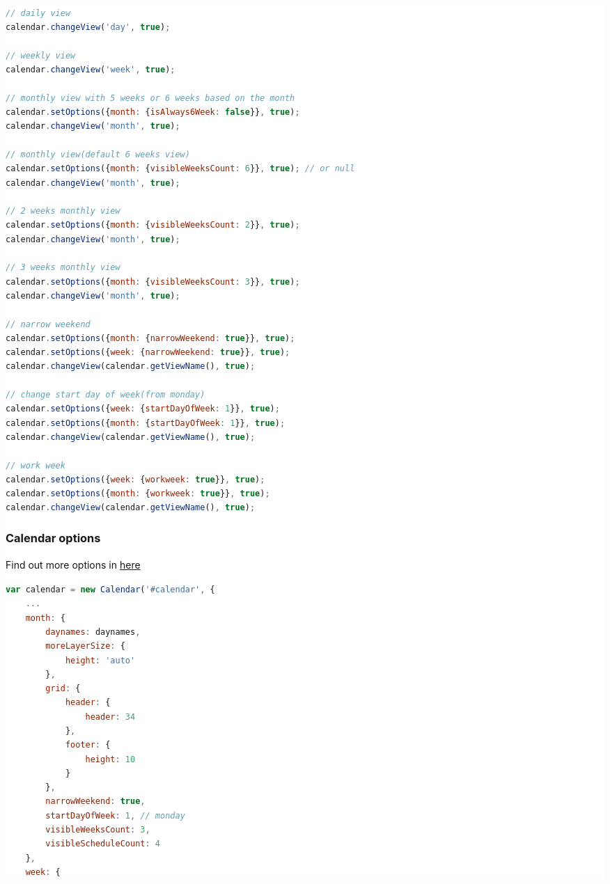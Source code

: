```javascript
// daily view
calendar.changeView('day', true);

// weekly view
calendar.changeView('week', true);

// monthly view with 5 weeks or 6 weeks based on the month
calendar.setOptions({month: {isAlways6Week: false}}, true);
calendar.changeView('month', true);

// monthly view(default 6 weeks view)
calendar.setOptions({month: {visibleWeeksCount: 6}}, true); // or null
calendar.changeView('month', true);

// 2 weeks monthly view
calendar.setOptions({month: {visibleWeeksCount: 2}}, true);
calendar.changeView('month', true);

// 3 weeks monthly view
calendar.setOptions({month: {visibleWeeksCount: 3}}, true);
calendar.changeView('month', true);

// narrow weekend
calendar.setOptions({month: {narrowWeekend: true}}, true);
calendar.setOptions({week: {narrowWeekend: true}}, true);
calendar.changeView(calendar.getViewName(), true);

// change start day of week(from monday)
calendar.setOptions({week: {startDayOfWeek: 1}}, true);
calendar.setOptions({month: {startDayOfWeek: 1}}, true);
calendar.changeView(calendar.getViewName(), true);

// work week
calendar.setOptions({week: {workweek: true}}, true);
calendar.setOptions({month: {workweek: true}}, true);
calendar.changeView(calendar.getViewName(), true);
```

### Calendar options

Find out more options in [here](https://nhn.github.io/tui.calendar/latest/Options)

```js
var calendar = new Calendar('#calendar', {
    ...
    month: {
        daynames: daynames,
        moreLayerSize: {
            height: 'auto'
        },
        grid: {
            header: {
                header: 34
            },
            footer: {
                height: 10
            }
        },
        narrowWeekend: true,
        startDayOfWeek: 1, // monday
        visibleWeeksCount: 3,
        visibleScheduleCount: 4
    },
    week: {
```